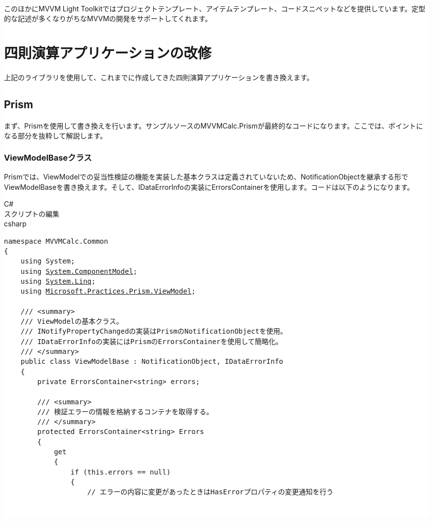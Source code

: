<p>このほかにMVVM Light Toolkitではプロジェクトテンプレート、アイテムテンプレート、コードスニペットなどを提供しています。定型的な記述が多くなりがちなMVVMの開発をサポートしてくれます。</p>
<h1>四則演算アプリケーションの改修</h1>
<p>上記のライブラリを使用して、これまでに作成してきた四則演算アプリケーションを書き換えます。</p>
<h2>Prism</h2>
<p>まず、Prismを使用して書き換えを行います。サンプルソースのMVVMCalc.Prismが最終的なコードになります。ここでは、ポイントになる部分を抜粋して解説します。</p>
<h3>ViewModelBaseクラス</h3>
<p>Prismでは、ViewModelでの妥当性検&#35388;の機能を実装した基本クラスは定義されていないため、NotificationObjectを継承する形でViewModelBaseを書き換えます。そして、IDataErrorInfoの実装にErrorsContainerを使用します。コードは以下のようになります。</p>
<p></p>
<div class="scriptcode">
<div class="pluginEditHolder" pluginCommand="mceScriptCode">
<div class="title"><span>C#</span></div>
<div class="pluginEditHolderLink">スクリプトの編集</div>
<span class="hidden">csharp</span>

<div class="preview">
<pre class="csharp"><span class="cs__keyword">namespace</span>&nbsp;MVVMCalc.Common&nbsp;
{&nbsp;
&nbsp;&nbsp;&nbsp;&nbsp;<span class="cs__keyword">using</span>&nbsp;System;&nbsp;
&nbsp;&nbsp;&nbsp;&nbsp;<span class="cs__keyword">using</span>&nbsp;<a class="libraryLink" href="http://msdn.microsoft.com/ja-JP/library/System.ComponentModel.aspx" target="_blank" title="Auto generated link to System.ComponentModel">System.ComponentModel</a>;&nbsp;
&nbsp;&nbsp;&nbsp;&nbsp;<span class="cs__keyword">using</span>&nbsp;<a class="libraryLink" href="http://msdn.microsoft.com/ja-JP/library/System.Linq.aspx" target="_blank" title="Auto generated link to System.Linq">System.Linq</a>;&nbsp;
&nbsp;&nbsp;&nbsp;&nbsp;<span class="cs__keyword">using</span>&nbsp;<a class="libraryLink" href="http://msdn.microsoft.com/ja-JP/library/Microsoft.Practices.Prism.ViewModel.aspx" target="_blank" title="Auto generated link to Microsoft.Practices.Prism.ViewModel">Microsoft.Practices.Prism.ViewModel</a>;&nbsp;
&nbsp;
&nbsp;&nbsp;&nbsp;&nbsp;<span class="cs__com">///&nbsp;&lt;summary&gt;</span>&nbsp;
&nbsp;&nbsp;&nbsp;&nbsp;<span class="cs__com">///&nbsp;ViewModelの基本クラス。</span>&nbsp;
&nbsp;&nbsp;&nbsp;&nbsp;<span class="cs__com">///&nbsp;INotifyPropertyChangedの実装はPrismのNotificationObjectを使用。</span>&nbsp;
&nbsp;&nbsp;&nbsp;&nbsp;<span class="cs__com">///&nbsp;IDataErrorInfoの実装にはPrismのErrorsContainerを使用して簡略化。</span>&nbsp;
&nbsp;&nbsp;&nbsp;&nbsp;<span class="cs__com">///&nbsp;&lt;/summary&gt;</span>&nbsp;
&nbsp;&nbsp;&nbsp;&nbsp;<span class="cs__keyword">public</span>&nbsp;<span class="cs__keyword">class</span>&nbsp;ViewModelBase&nbsp;:&nbsp;NotificationObject,&nbsp;IDataErrorInfo&nbsp;
&nbsp;&nbsp;&nbsp;&nbsp;{&nbsp;
&nbsp;&nbsp;&nbsp;&nbsp;&nbsp;&nbsp;&nbsp;&nbsp;<span class="cs__keyword">private</span>&nbsp;ErrorsContainer&lt;<span class="cs__keyword">string</span>&gt;&nbsp;errors;&nbsp;
&nbsp;
&nbsp;&nbsp;&nbsp;&nbsp;&nbsp;&nbsp;&nbsp;&nbsp;<span class="cs__com">///&nbsp;&lt;summary&gt;</span>&nbsp;
&nbsp;&nbsp;&nbsp;&nbsp;&nbsp;&nbsp;&nbsp;&nbsp;<span class="cs__com">///&nbsp;検&#35388;エラーの情報を&#26684;納するコンテナを取得する。</span>&nbsp;
&nbsp;&nbsp;&nbsp;&nbsp;&nbsp;&nbsp;&nbsp;&nbsp;<span class="cs__com">///&nbsp;&lt;/summary&gt;</span>&nbsp;
&nbsp;&nbsp;&nbsp;&nbsp;&nbsp;&nbsp;&nbsp;&nbsp;<span class="cs__keyword">protected</span>&nbsp;ErrorsContainer&lt;<span class="cs__keyword">string</span>&gt;&nbsp;Errors&nbsp;
&nbsp;&nbsp;&nbsp;&nbsp;&nbsp;&nbsp;&nbsp;&nbsp;{&nbsp;
&nbsp;&nbsp;&nbsp;&nbsp;&nbsp;&nbsp;&nbsp;&nbsp;&nbsp;&nbsp;&nbsp;&nbsp;<span class="cs__keyword">get</span>&nbsp;
&nbsp;&nbsp;&nbsp;&nbsp;&nbsp;&nbsp;&nbsp;&nbsp;&nbsp;&nbsp;&nbsp;&nbsp;{&nbsp;
&nbsp;&nbsp;&nbsp;&nbsp;&nbsp;&nbsp;&nbsp;&nbsp;&nbsp;&nbsp;&nbsp;&nbsp;&nbsp;&nbsp;&nbsp;&nbsp;<span class="cs__keyword">if</span>&nbsp;(<span class="cs__keyword">this</span>.errors&nbsp;==&nbsp;<span class="cs__keyword">null</span>)&nbsp;
&nbsp;&nbsp;&nbsp;&nbsp;&nbsp;&nbsp;&nbsp;&nbsp;&nbsp;&nbsp;&nbsp;&nbsp;&nbsp;&nbsp;&nbsp;&nbsp;{&nbsp;
&nbsp;&nbsp;&nbsp;&nbsp;&nbsp;&nbsp;&nbsp;&nbsp;&nbsp;&nbsp;&nbsp;&nbsp;&nbsp;&nbsp;&nbsp;&nbsp;&nbsp;&nbsp;&nbsp;&nbsp;<span class="cs__com">//&nbsp;エラーの内容に変更があったときはHasErrorプロパティの変更通知を行う</span>&nbsp;